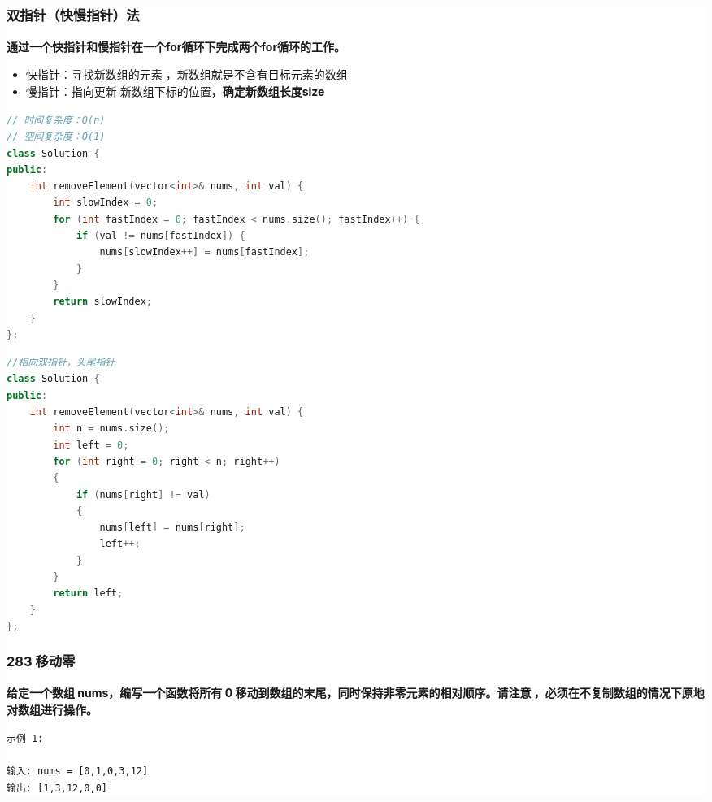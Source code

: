 ### 双指针（快慢指针）法

**通过一个快指针和慢指针在一个for循环下完成两个for循环的工作。**

- 快指针：寻找新数组的元素 ，新数组就是不含有目标元素的数组
- 慢指针：指向更新 新数组下标的位置，**确定新数组长度size**

```c++
// 时间复杂度：O(n)
// 空间复杂度：O(1)
class Solution {
public:
    int removeElement(vector<int>& nums, int val) {
        int slowIndex = 0;
        for (int fastIndex = 0; fastIndex < nums.size(); fastIndex++) {
            if (val != nums[fastIndex]) {
                nums[slowIndex++] = nums[fastIndex];
            }
        }
        return slowIndex;
    }
};
```

```c++
//相向双指针，头尾指针
class Solution {
public:
    int removeElement(vector<int>& nums, int val) {
        int n = nums.size();
        int left = 0;
        for (int right = 0; right < n; right++) 
        {
            if (nums[right] != val) 
            {
                nums[left] = nums[right];
                left++;
            }
        }
        return left;
    }
};
```

### 283 移动零

**给定一个数组 nums，编写一个函数将所有 0 移动到数组的末尾，同时保持非零元素的相对顺序。请注意 ，必须在不复制数组的情况下原地对数组进行操作。**

```
示例 1:

输入: nums = [0,1,0,3,12]
输出: [1,3,12,0,0]
```


[参考]: https://leetcode.cn/problems/fruit-into-baskets/solution/shen-du-jie-xi-zhe-dao-ti-he-by-linzeyin-6crr/
[参考]: https://leetcode.cn/problems/minimum-window-substring/solution/tong-su-qie-xiang-xi-de-miao-shu-hua-dong-chuang-k/